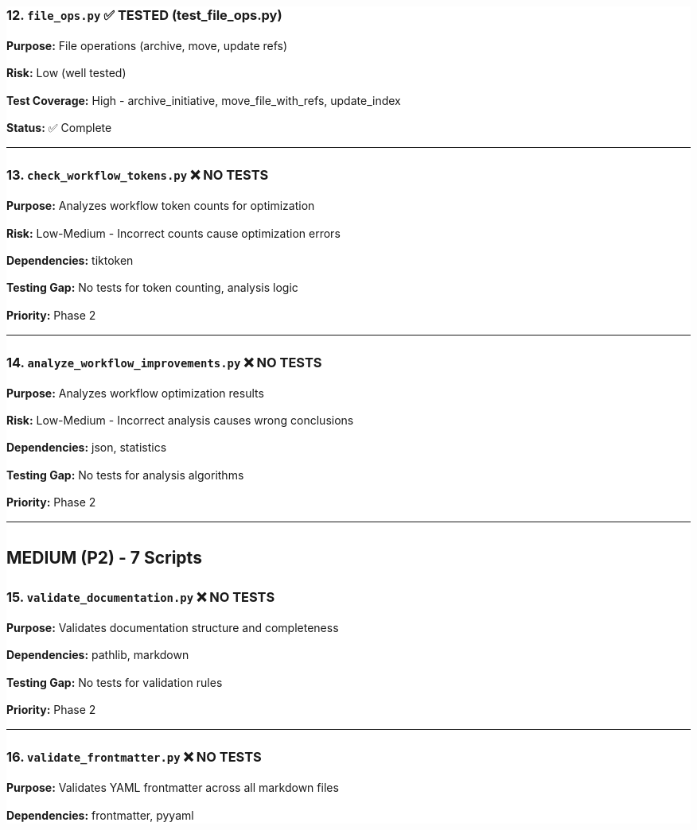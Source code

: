 ### 12. `file_ops.py` ✅ **TESTED** (test_file_ops.py)

**Purpose:** File operations (archive, move, update refs)

**Risk:** Low (well tested)

**Test Coverage:** High - archive_initiative, move_file_with_refs, update_index

**Status:** ✅ Complete

---

### 13. `check_workflow_tokens.py` ❌ **NO TESTS**

**Purpose:** Analyzes workflow token counts for optimization

**Risk:** Low-Medium - Incorrect counts cause optimization errors

**Dependencies:** tiktoken

**Testing Gap:** No tests for token counting, analysis logic

**Priority:** Phase 2

---

### 14. `analyze_workflow_improvements.py` ❌ **NO TESTS**

**Purpose:** Analyzes workflow optimization results

**Risk:** Low-Medium - Incorrect analysis causes wrong conclusions

**Dependencies:** json, statistics

**Testing Gap:** No tests for analysis algorithms

**Priority:** Phase 2

---

## MEDIUM (P2) - 7 Scripts

### 15. `validate_documentation.py` ❌ **NO TESTS**

**Purpose:** Validates documentation structure and completeness

**Dependencies:** pathlib, markdown

**Testing Gap:** No tests for validation rules

**Priority:** Phase 2

---

### 16. `validate_frontmatter.py` ❌ **NO TESTS**

**Purpose:** Validates YAML frontmatter across all markdown files

**Dependencies:** frontmatter, pyyaml
